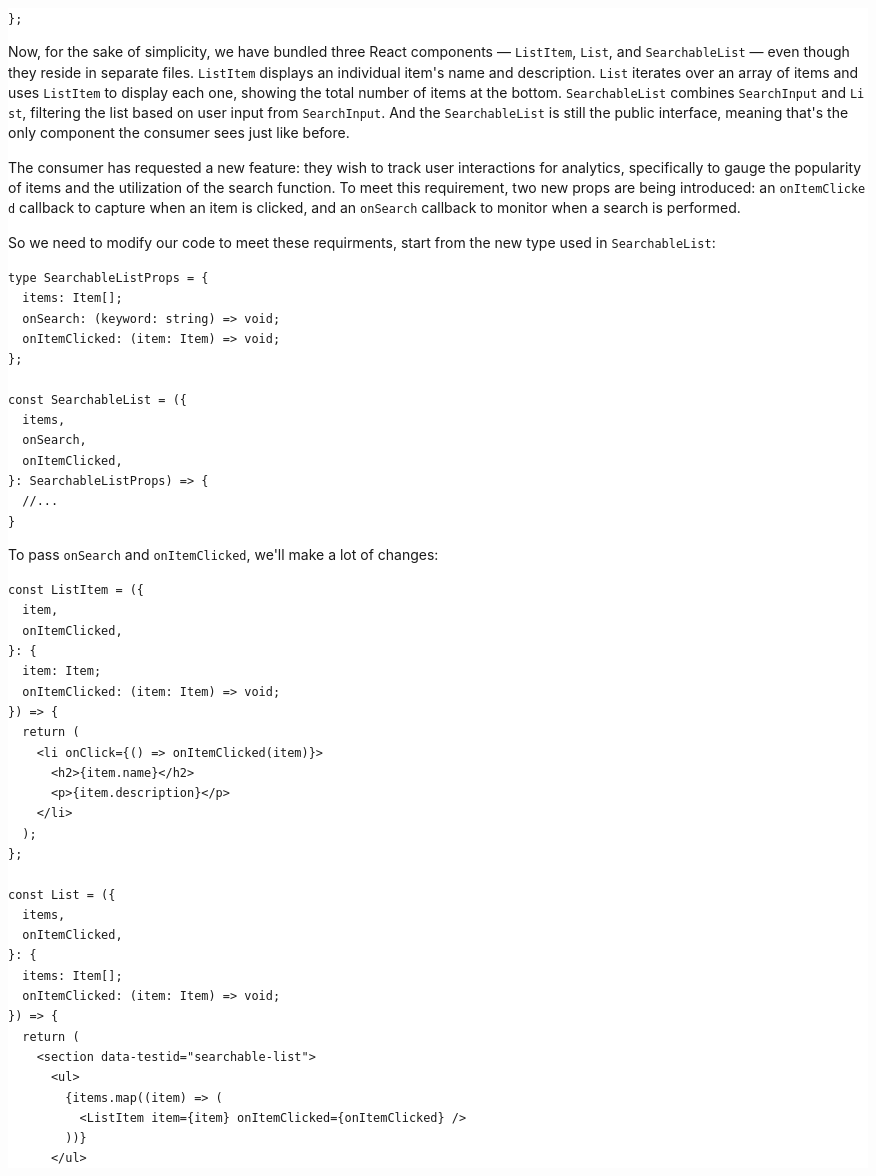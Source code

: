 ```tsx
};
```

Now, for the sake of simplicity, we have bundled three React components — `ListItem`, `List`, and `SearchableList` — even though they reside in separate files. `ListItem` displays an individual item's name and description. `List` iterates over an array of items and uses `ListItem` to display each one, showing the total number of items at the bottom. `SearchableList` combines `SearchInput` and `List`, filtering the list based on user input from `SearchInput`. And the `SearchableList` is still the public interface, meaning that's the only component the consumer sees just like before.

The consumer has requested a new feature: they wish to track user interactions for analytics, specifically to gauge the popularity of items and the utilization of the search function. To meet this requirement, two new props are being introduced: an `onItemClicked` callback to capture when an item is clicked, and an `onSearch` callback to monitor when a search is performed.

So we need to modify our code to meet these requirments, start from the new type used in `SearchableList`:

```tsx
type SearchableListProps = {
  items: Item[];
  onSearch: (keyword: string) => void;
  onItemClicked: (item: Item) => void;
};

const SearchableList = ({
  items,
  onSearch,
  onItemClicked,
}: SearchableListProps) => {
  //...
}
```

To pass `onSearch` and `onItemClicked`, we'll make a lot of changes:

```tsx
const ListItem = ({
  item,
  onItemClicked,
}: {
  item: Item;
  onItemClicked: (item: Item) => void;
}) => {
  return (
    <li onClick={() => onItemClicked(item)}>
      <h2>{item.name}</h2>
      <p>{item.description}</p>
    </li>
  );
};

const List = ({
  items,
  onItemClicked,
}: {
  items: Item[];
  onItemClicked: (item: Item) => void;
}) => {
  return (
    <section data-testid="searchable-list">
      <ul>
        {items.map((item) => (
          <ListItem item={item} onItemClicked={onItemClicked} />
        ))}
      </ul>
```